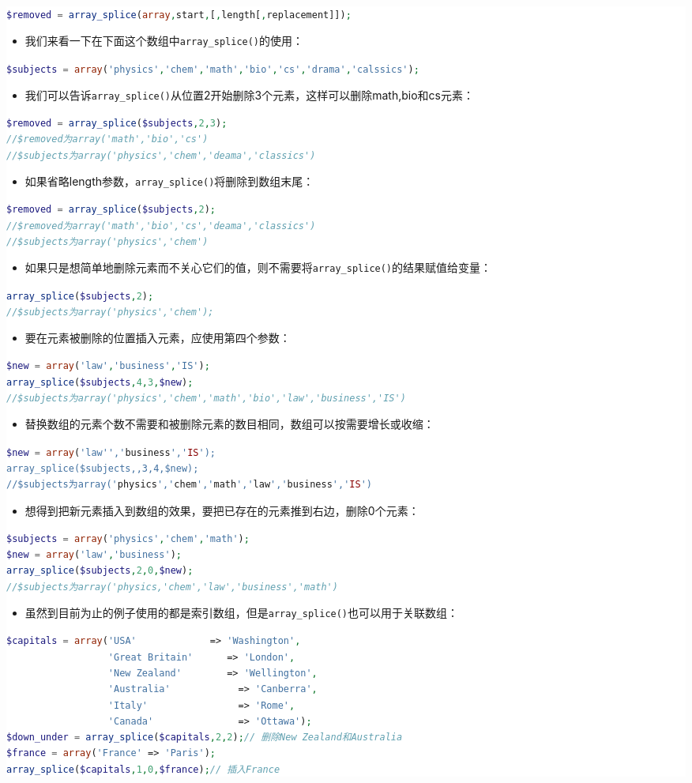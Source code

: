 ```php
$removed = array_splice(array,start,[,length[,replacement]]);
```

- 我们来看一下在下面这个数组中`array_splice()`的使用：

```php
$subjects = array('physics','chem','math','bio','cs','drama','calssics');
```

- 我们可以告诉`array_splice()`从位置2开始删除3个元素，这样可以删除math,bio和cs元素：

```php
$removed = array_splice($subjects,2,3);
//$removed为array('math','bio','cs')
//$subjects为array('physics','chem','deama','classics')
```

- 如果省略length参数，`array_splice()`将删除到数组末尾：

```php
$removed = array_splice($subjects,2);
//$removed为array('math','bio','cs','deama','classics')
//$subjects为array('physics','chem')
```

- 如果只是想简单地删除元素而不关心它们的值，则不需要将`array_splice()`的结果赋值给变量：

```php
array_splice($subjects,2);
//$subjects为array('physics','chem');
```

- 要在元素被删除的位置插入元素，应使用第四个参数：

```php
$new = array('law','business','IS');
array_splice($subjects,4,3,$new);
//$subjects为array('physics','chem','math','bio','law','business','IS')
```

- 替换数组的元素个数不需要和被删除元素的数目相同，数组可以按需要增长或收缩：

```php
$new = array('law'','business','IS');
array_splice($subjects,,3,4,$new);
//$subjects为array('physics','chem','math','law','business','IS')
```

- 想得到把新元素插入到数组的效果，要把已存在的元素推到右边，删除0个元素：

```php
$subjects = array('physics','chem','math');
$new = array('law','business');
array_splice($subjects,2,0,$new);
//$subjects为array('physics,'chem','law','business','math')
```

- 虽然到目前为止的例子使用的都是索引数组，但是`array_splice()`也可以用于关联数组：

```php
$capitals = array('USA'				=> 'Washington',
                  'Great Britain'      => 'London',
                  'New Zealand'        => 'Wellington',
                  'Australia'			 => 'Canberra',
                  'Italy'				 => 'Rome',
                  'Canada'  			 => 'Ottawa');
$down_under = array_splice($capitals,2,2);// 删除New Zealand和Australia
$france = array('France' => 'Paris');
array_splice($capitals,1,0,$france);// 插入France
```

